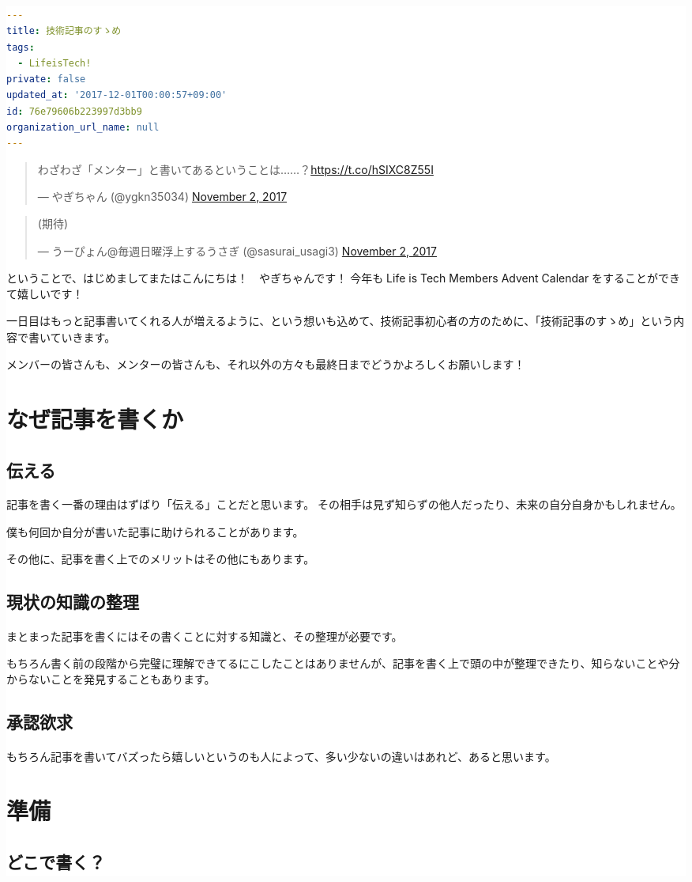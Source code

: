```yaml
---
title: 技術記事のすゝめ
tags:
  - LifeisTech!
private: false
updated_at: '2017-12-01T00:00:57+09:00'
id: 76e79606b223997d3bb9
organization_url_name: null
---
```


<blockquote class="twitter-tweet" data-lang="en"><p lang="ja" dir="ltr">わざわざ「メンター」と書いてあるということは……？<a href="https://t.co/hSIXC8Z55I">https://t.co/hSIXC8Z55I</a></p>&mdash; やぎちゃん (@ygkn35034) <a href="https://twitter.com/ygkn35034/status/926040433456594944?ref_src=twsrc%5Etfw">November 2, 2017</a></blockquote>


<blockquote class="twitter-tweet" data-conversation="none" data-lang="en"><p lang="ja" dir="ltr">(期待)</p>&mdash; うーぴょん@毎週日曜浮上するうさぎ (@sasurai_usagi3) <a href="https://twitter.com/sasurai_usagi3/status/926044871420456960?ref_src=twsrc%5Etfw">November 2, 2017</a></blockquote>

ということで、はじめましてまたはこんにちは！　やぎちゃんです！
今年も Life is Tech Members Advent Calendar をすることができて嬉しいです！

一日目はもっと記事書いてくれる人が増えるように、という想いも込めて、技術記事初心者の方のために、「技術記事のすゝめ」という内容で書いていきます。

メンバーの皆さんも、メンターの皆さんも、それ以外の方々も最終日までどうかよろしくお願いします！

# なぜ記事を書くか
## 伝える

記事を書く一番の理由はずばり「伝える」ことだと思います。
その相手は見ず知らずの他人だったり、未来の自分自身かもしれません。

僕も何回か自分が書いた記事に助けられることがあります。

その他に、記事を書く上でのメリットはその他にもあります。

## 現状の知識の整理

まとまった記事を書くにはその書くことに対する知識と、その整理が必要です。

もちろん書く前の段階から完璧に理解できてるにこしたことはありませんが、記事を書く上で頭の中が整理できたり、知らないことや分からないことを発見することもあります。

## 承認欲求

もちろん記事を書いてバズったら嬉しいというのも人によって、多い少ないの違いはあれど、あると思います。

# 準備
## どこで書く？

